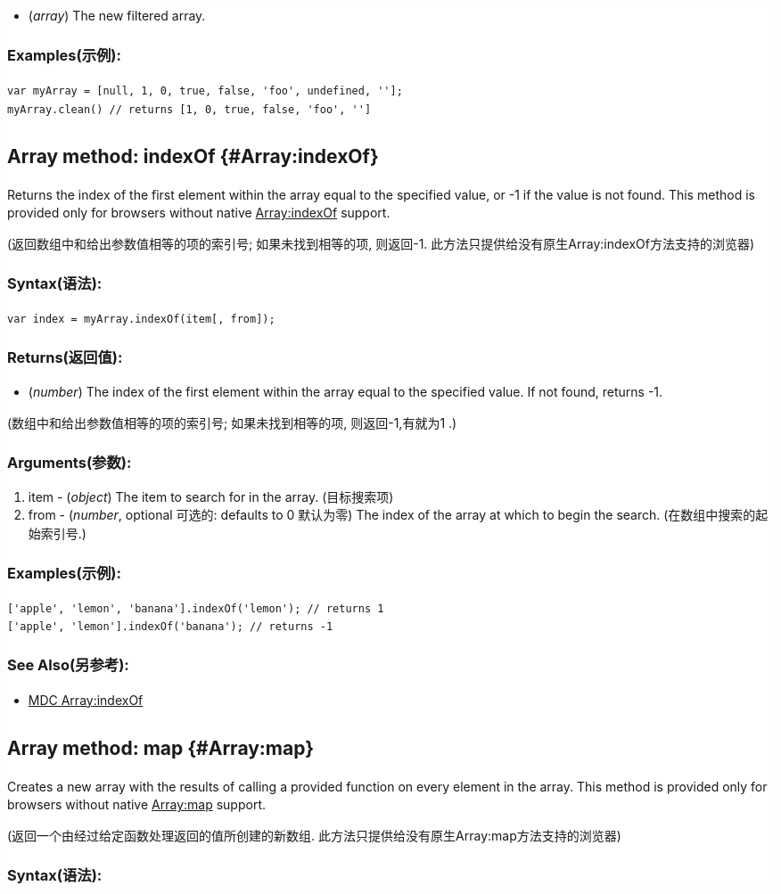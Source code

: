 * (*array*) The new filtered array.

### Examples(示例):

	var myArray = [null, 1, 0, true, false, 'foo', undefined, ''];
	myArray.clean() // returns [1, 0, true, false, 'foo', '']

Array method: indexOf {#Array:indexOf}
--------------------------------

Returns the index of the first element within the array equal to the specified value, or -1 if the value is not found.
This method is provided only for browsers without native [Array:indexOf][] support.

(返回数组中和给出参数值相等的项的索引号; 如果未找到相等的项, 则返回-1. 此方法只提供给没有原生Array:indexOf方法支持的浏览器)

### Syntax(语法):

	var index = myArray.indexOf(item[, from]);

### Returns(返回值):

* (*number*) The index of the first element within the array equal to the specified value. If not found, returns -1.

(数组中和给出参数值相等的项的索引号; 如果未找到相等的项, 则返回-1,有就为1 .)

### Arguments(参数):

1. item - (*object*) The item to search for in the array.
(目标搜索项)
2. from - (*number*, optional 可选的: defaults to 0  默认为零) The index of the array at which to begin the search.
(在数组中搜索的起始索引号.)

### Examples(示例):

	['apple', 'lemon', 'banana'].indexOf('lemon'); // returns 1
	['apple', 'lemon'].indexOf('banana'); // returns -1

### See Also(另参考):

- [MDC Array:indexOf][]



Array method: map {#Array:map}
------------------------

Creates a new array with the results of calling a provided function on every element in the array.
This method is provided only for browsers without native [Array:map][] support.

(返回一个由经过给定函数处理返回的值所创建的新数组. 此方法只提供给没有原生Array:map方法支持的浏览器)

### Syntax(语法):


[Function:bind]: /core/Types/Function/#Function:bind
[String:hexToRgb]: /core/Types/String/#String:hexToRgb
[String:rgbToHex]: /core/Types/String/#String:rgbToHex
[MDC Array]: https://developer.mozilla.org/en/Core_JavaScript_1.5_Reference/Global_Objects/Array
[MDC Array:every]: https://developer.mozilla.org/en/Core_JavaScript_1.5_Reference/Global_Objects/Array/every
[MDC Array:filter]: https://developer.mozilla.org/en/Core_JavaScript_1.5_Reference/Global_Objects/Array/filter
[MDC Array:indexOf]: https://developer.mozilla.org/en/Core_JavaScript_1.5_Reference/Global_Objects/Array/indexOf
[MDC Array:map]: https://developer.mozilla.org/en/Core_JavaScript_1.5_Reference/Global_Objects/Array/map
[MDC Array:some]: https://developer.mozilla.org/en/Core_JavaScript_1.5_Reference/Global_Objects/Array/some
[MDC Array:forEach]: https://developer.mozilla.org/en/Core_JavaScript_1.5_Reference/Global_Objects/Array/forEach
[Array:every]: https://developer.mozilla.org/en/Core_JavaScript_1.5_Reference/Global_Objects/Array/every
[Array:filter]: https://developer.mozilla.org/en/Core_JavaScript_1.5_Reference/Global_Objects/Array/filter
[Array:indexOf]: https://developer.mozilla.org/en/Core_JavaScript_1.5_Reference/Global_Objects/Array/indexOf
[Array:map]: https://developer.mozilla.org/en/Core_JavaScript_1.5_Reference/Global_Objects/Array/map
[Array:some]: https://developer.mozilla.org/en/Core_JavaScript_1.5_Reference/Global_Objects/Array/some